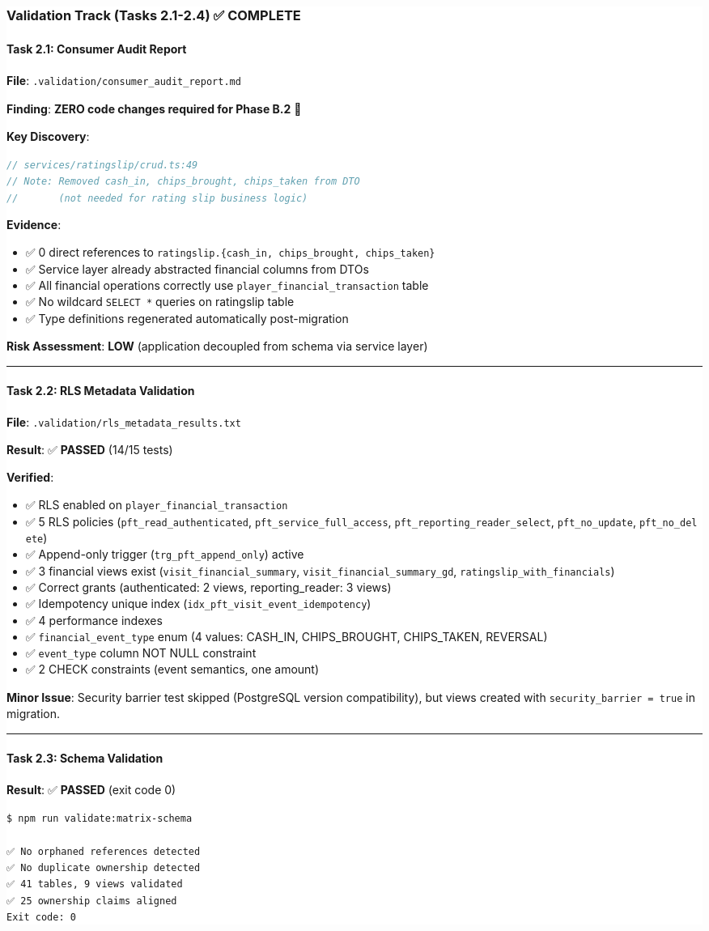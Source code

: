 
### Validation Track (Tasks 2.1-2.4) ✅ COMPLETE

#### Task 2.1: Consumer Audit Report
**File**: `.validation/consumer_audit_report.md`

**Finding**: **ZERO code changes required for Phase B.2** 🎉

**Key Discovery**:
```typescript
// services/ratingslip/crud.ts:49
// Note: Removed cash_in, chips_brought, chips_taken from DTO
//       (not needed for rating slip business logic)
```

**Evidence**:
- ✅ 0 direct references to `ratingslip.{cash_in, chips_brought, chips_taken}`
- ✅ Service layer already abstracted financial columns from DTOs
- ✅ All financial operations correctly use `player_financial_transaction` table
- ✅ No wildcard `SELECT *` queries on ratingslip table
- ✅ Type definitions regenerated automatically post-migration

**Risk Assessment**: **LOW** (application decoupled from schema via service layer)

---

#### Task 2.2: RLS Metadata Validation
**File**: `.validation/rls_metadata_results.txt`

**Result**: ✅ **PASSED** (14/15 tests)

**Verified**:
- ✅ RLS enabled on `player_financial_transaction`
- ✅ 5 RLS policies (`pft_read_authenticated`, `pft_service_full_access`, `pft_reporting_reader_select`, `pft_no_update`, `pft_no_delete`)
- ✅ Append-only trigger (`trg_pft_append_only`) active
- ✅ 3 financial views exist (`visit_financial_summary`, `visit_financial_summary_gd`, `ratingslip_with_financials`)
- ✅ Correct grants (authenticated: 2 views, reporting_reader: 3 views)
- ✅ Idempotency unique index (`idx_pft_visit_event_idempotency`)
- ✅ 4 performance indexes
- ✅ `financial_event_type` enum (4 values: CASH_IN, CHIPS_BROUGHT, CHIPS_TAKEN, REVERSAL)
- ✅ `event_type` column NOT NULL constraint
- ✅ 2 CHECK constraints (event semantics, one amount)

**Minor Issue**: Security barrier test skipped (PostgreSQL version compatibility), but views created with `security_barrier = true` in migration.

---

#### Task 2.3: Schema Validation
**Result**: ✅ **PASSED** (exit code 0)

```bash
$ npm run validate:matrix-schema

✅ No orphaned references detected
✅ No duplicate ownership detected
✅ 41 tables, 9 views validated
✅ 25 ownership claims aligned
Exit code: 0
```
